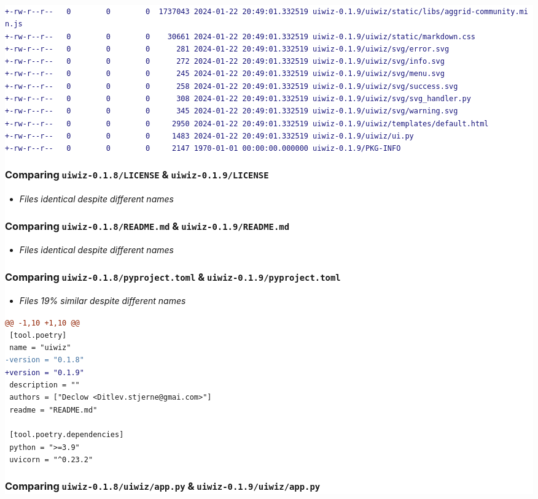 ```diff
+-rw-r--r--   0        0        0  1737043 2024-01-22 20:49:01.332519 uiwiz-0.1.9/uiwiz/static/libs/aggrid-community.min.js
+-rw-r--r--   0        0        0    30661 2024-01-22 20:49:01.332519 uiwiz-0.1.9/uiwiz/static/markdown.css
+-rw-r--r--   0        0        0      281 2024-01-22 20:49:01.332519 uiwiz-0.1.9/uiwiz/svg/error.svg
+-rw-r--r--   0        0        0      272 2024-01-22 20:49:01.332519 uiwiz-0.1.9/uiwiz/svg/info.svg
+-rw-r--r--   0        0        0      245 2024-01-22 20:49:01.332519 uiwiz-0.1.9/uiwiz/svg/menu.svg
+-rw-r--r--   0        0        0      258 2024-01-22 20:49:01.332519 uiwiz-0.1.9/uiwiz/svg/success.svg
+-rw-r--r--   0        0        0      308 2024-01-22 20:49:01.332519 uiwiz-0.1.9/uiwiz/svg/svg_handler.py
+-rw-r--r--   0        0        0      345 2024-01-22 20:49:01.332519 uiwiz-0.1.9/uiwiz/svg/warning.svg
+-rw-r--r--   0        0        0     2950 2024-01-22 20:49:01.332519 uiwiz-0.1.9/uiwiz/templates/default.html
+-rw-r--r--   0        0        0     1483 2024-01-22 20:49:01.332519 uiwiz-0.1.9/uiwiz/ui.py
+-rw-r--r--   0        0        0     2147 1970-01-01 00:00:00.000000 uiwiz-0.1.9/PKG-INFO
```

### Comparing `uiwiz-0.1.8/LICENSE` & `uiwiz-0.1.9/LICENSE`

 * *Files identical despite different names*

### Comparing `uiwiz-0.1.8/README.md` & `uiwiz-0.1.9/README.md`

 * *Files identical despite different names*

### Comparing `uiwiz-0.1.8/pyproject.toml` & `uiwiz-0.1.9/pyproject.toml`

 * *Files 19% similar despite different names*

```diff
@@ -1,10 +1,10 @@
 [tool.poetry]
 name = "uiwiz"
-version = "0.1.8"
+version = "0.1.9"
 description = ""
 authors = ["Declow <Ditlev.stjerne@gmai.com>"]
 readme = "README.md"
 
 [tool.poetry.dependencies]
 python = ">=3.9"
 uvicorn = "^0.23.2"
```

### Comparing `uiwiz-0.1.8/uiwiz/app.py` & `uiwiz-0.1.9/uiwiz/app.py`
